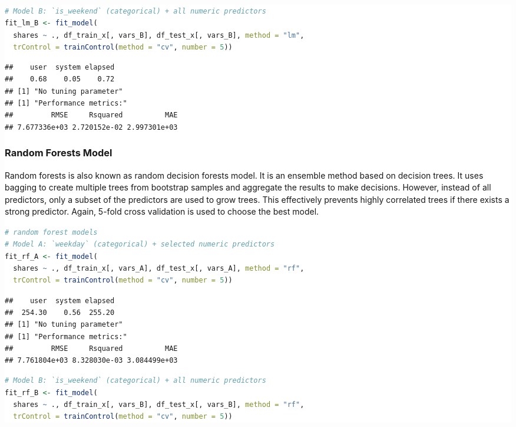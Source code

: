 ``` r
# Model B: `is_weekend` (categorical) + all numeric predictors
fit_lm_B <- fit_model(
  shares ~ ., df_train_x[, vars_B], df_test_x[, vars_B], method = "lm",
  trControl = trainControl(method = "cv", number = 5))
```

    ##    user  system elapsed 
    ##    0.68    0.05    0.72 
    ## [1] "No tuning parameter"
    ## [1] "Performance metrics:"
    ##         RMSE     Rsquared          MAE 
    ## 7.677336e+03 2.720152e-02 2.997301e+03

### Random Forests Model

Random forests is also known as random decision forests model. It is an
ensemble method based on decision trees. It uses bagging to create
multiple trees from bootstrap samples and aggregate the results to make
decisions. However, instead of all predictors, only a subset of the
predictors are used to grow trees. This effectively prevents highly
correlated trees if there exists a strong predictor. Again, 5-fold cross
validation is used to choose the best model.

``` r
# random forest models
# Model A: `weekday` (categorical) + selected numeric predictors
fit_rf_A <- fit_model(
  shares ~ ., df_train_x[, vars_A], df_test_x[, vars_A], method = "rf",
  trControl = trainControl(method = "cv", number = 5))
```

    ##    user  system elapsed 
    ##  254.30    0.56  255.20 
    ## [1] "No tuning parameter"
    ## [1] "Performance metrics:"
    ##         RMSE     Rsquared          MAE 
    ## 7.761804e+03 8.328030e-03 3.084499e+03

``` r
# Model B: `is_weekend` (categorical) + all numeric predictors
fit_rf_B <- fit_model(
  shares ~ ., df_train_x[, vars_B], df_test_x[, vars_B], method = "rf",
  trControl = trainControl(method = "cv", number = 5))
```
